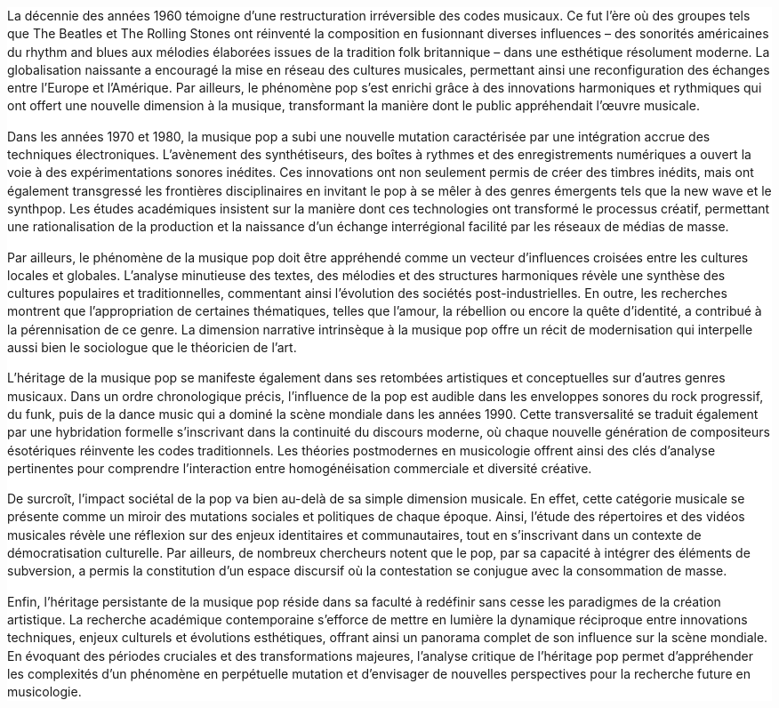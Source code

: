 La décennie des années 1960 témoigne d’une restructuration irréversible des codes musicaux. Ce fut
l’ère où des groupes tels que The Beatles et The Rolling Stones ont réinventé la composition en
fusionnant diverses influences – des sonorités américaines du rhythm and blues aux mélodies
élaborées issues de la tradition folk britannique – dans une esthétique résolument moderne. La
globalisation naissante a encouragé la mise en réseau des cultures musicales, permettant ainsi une
reconfiguration des échanges entre l’Europe et l’Amérique. Par ailleurs, le phénomène pop s’est
enrichi grâce à des innovations harmoniques et rythmiques qui ont offert une nouvelle dimension à la
musique, transformant la manière dont le public appréhendait l’œuvre musicale.

Dans les années 1970 et 1980, la musique pop a subi une nouvelle mutation caractérisée par une
intégration accrue des techniques électroniques. L’avènement des synthétiseurs, des boîtes à rythmes
et des enregistrements numériques a ouvert la voie à des expérimentations sonores inédites. Ces
innovations ont non seulement permis de créer des timbres inédits, mais ont également transgressé
les frontières disciplinaires en invitant le pop à se mêler à des genres émergents tels que la new
wave et le synthpop. Les études académiques insistent sur la manière dont ces technologies ont
transformé le processus créatif, permettant une rationalisation de la production et la naissance
d’un échange interrégional facilité par les réseaux de médias de masse.

Par ailleurs, le phénomène de la musique pop doit être appréhendé comme un vecteur d’influences
croisées entre les cultures locales et globales. L’analyse minutieuse des textes, des mélodies et
des structures harmoniques révèle une synthèse des cultures populaires et traditionnelles,
commentant ainsi l’évolution des sociétés post-industrielles. En outre, les recherches montrent que
l’appropriation de certaines thématiques, telles que l’amour, la rébellion ou encore la quête
d’identité, a contribué à la pérennisation de ce genre. La dimension narrative intrinsèque à la
musique pop offre un récit de modernisation qui interpelle aussi bien le sociologue que le
théoricien de l’art.

L’héritage de la musique pop se manifeste également dans ses retombées artistiques et conceptuelles
sur d’autres genres musicaux. Dans un ordre chronologique précis, l’influence de la pop est audible
dans les enveloppes sonores du rock progressif, du funk, puis de la dance music qui a dominé la
scène mondiale dans les années 1990. Cette transversalité se traduit également par une hybridation
formelle s’inscrivant dans la continuité du discours moderne, où chaque nouvelle génération de
compositeurs ésotériques réinvente les codes traditionnels. Les théories postmodernes en musicologie
offrent ainsi des clés d’analyse pertinentes pour comprendre l’interaction entre homogénéisation
commerciale et diversité créative.

De surcroît, l’impact sociétal de la pop va bien au-delà de sa simple dimension musicale. En effet,
cette catégorie musicale se présente comme un miroir des mutations sociales et politiques de chaque
époque. Ainsi, l’étude des répertoires et des vidéos musicales révèle une réflexion sur des enjeux
identitaires et communautaires, tout en s’inscrivant dans un contexte de démocratisation culturelle.
Par ailleurs, de nombreux chercheurs notent que le pop, par sa capacité à intégrer des éléments de
subversion, a permis la constitution d’un espace discursif où la contestation se conjugue avec la
consommation de masse.

Enfin, l’héritage persistante de la musique pop réside dans sa faculté à redéfinir sans cesse les
paradigmes de la création artistique. La recherche académique contemporaine s’efforce de mettre en
lumière la dynamique réciproque entre innovations techniques, enjeux culturels et évolutions
esthétiques, offrant ainsi un panorama complet de son influence sur la scène mondiale. En évoquant
des périodes cruciales et des transformations majeures, l’analyse critique de l’héritage pop permet
d’appréhender les complexités d’un phénomène en perpétuelle mutation et d’envisager de nouvelles
perspectives pour la recherche future en musicologie.
